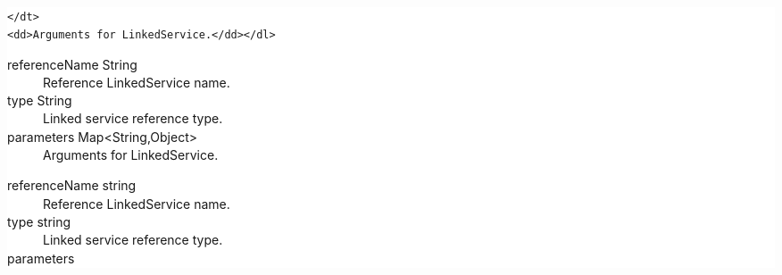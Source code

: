     </dt>
    <dd>Arguments for LinkedService.</dd></dl>
</pulumi-choosable>
</div>

<div>
<pulumi-choosable type="language" values="java">
<dl class="resources-properties"><dt class="property-required"
            title="Required">
        <span id="referencename_java">
<a data-swiftype-name="resource-property" data-swiftype-type="text" href="#referencename_java" style="color: inherit; text-decoration: inherit;">reference<wbr>Name</a>
</span>
        <span class="property-indicator"></span>
        <span class="property-type">String</span>
    </dt>
    <dd>Reference LinkedService name.</dd><dt class="property-required"
            title="Required">
        <span id="type_java">
<a data-swiftype-name="resource-property" data-swiftype-type="text" href="#type_java" style="color: inherit; text-decoration: inherit;">type</a>
</span>
        <span class="property-indicator"></span>
        <span class="property-type">String</span>
    </dt>
    <dd>Linked service reference type.</dd><dt class="property-optional"
            title="Optional">
        <span id="parameters_java">
<a data-swiftype-name="resource-property" data-swiftype-type="text" href="#parameters_java" style="color: inherit; text-decoration: inherit;">parameters</a>
</span>
        <span class="property-indicator"></span>
        <span class="property-type">Map&lt;String,Object&gt;</span>
    </dt>
    <dd>Arguments for LinkedService.</dd></dl>
</pulumi-choosable>
</div>

<div>
<pulumi-choosable type="language" values="javascript,typescript">
<dl class="resources-properties"><dt class="property-required"
            title="Required">
        <span id="referencename_nodejs">
<a data-swiftype-name="resource-property" data-swiftype-type="text" href="#referencename_nodejs" style="color: inherit; text-decoration: inherit;">reference<wbr>Name</a>
</span>
        <span class="property-indicator"></span>
        <span class="property-type">string</span>
    </dt>
    <dd>Reference LinkedService name.</dd><dt class="property-required"
            title="Required">
        <span id="type_nodejs">
<a data-swiftype-name="resource-property" data-swiftype-type="text" href="#type_nodejs" style="color: inherit; text-decoration: inherit;">type</a>
</span>
        <span class="property-indicator"></span>
        <span class="property-type">string</span>
    </dt>
    <dd>Linked service reference type.</dd><dt class="property-optional"
            title="Optional">
        <span id="parameters_nodejs">
<a data-swiftype-name="resource-property" data-swiftype-type="text" href="#parameters_nodejs" style="color: inherit; text-decoration: inherit;">parameters</a>
</span>